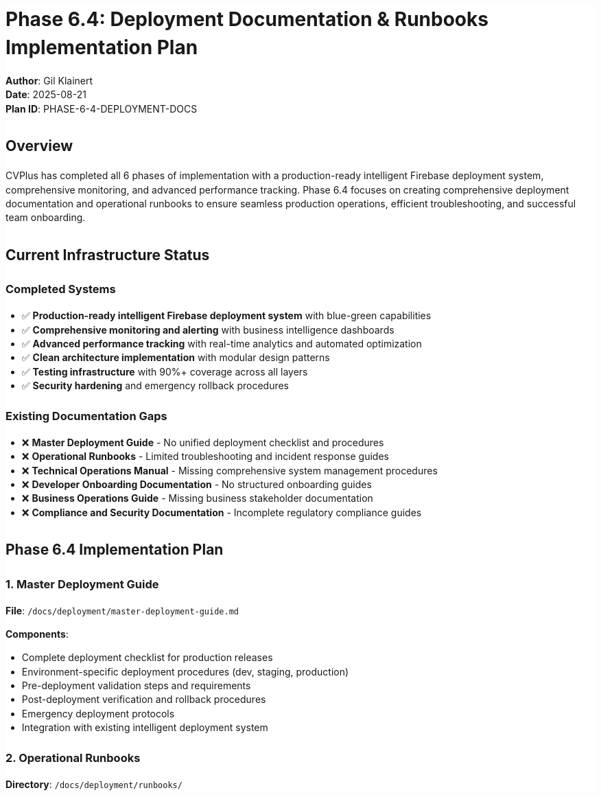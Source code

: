 # Phase 6.4: Deployment Documentation & Runbooks Implementation Plan

**Author**: Gil Klainert  
**Date**: 2025-08-21  
**Plan ID**: PHASE-6-4-DEPLOYMENT-DOCS  

## Overview

CVPlus has completed all 6 phases of implementation with a production-ready intelligent Firebase deployment system, comprehensive monitoring, and advanced performance tracking. Phase 6.4 focuses on creating comprehensive deployment documentation and operational runbooks to ensure seamless production operations, efficient troubleshooting, and successful team onboarding.

## Current Infrastructure Status

### Completed Systems
- ✅ **Production-ready intelligent Firebase deployment system** with blue-green capabilities
- ✅ **Comprehensive monitoring and alerting** with business intelligence dashboards  
- ✅ **Advanced performance tracking** with real-time analytics and automated optimization
- ✅ **Clean architecture implementation** with modular design patterns
- ✅ **Testing infrastructure** with 90%+ coverage across all layers
- ✅ **Security hardening** and emergency rollback procedures

### Existing Documentation Gaps
- ❌ **Master Deployment Guide** - No unified deployment checklist and procedures
- ❌ **Operational Runbooks** - Limited troubleshooting and incident response guides
- ❌ **Technical Operations Manual** - Missing comprehensive system management procedures
- ❌ **Developer Onboarding Documentation** - No structured onboarding guides
- ❌ **Business Operations Guide** - Missing business stakeholder documentation
- ❌ **Compliance and Security Documentation** - Incomplete regulatory compliance guides

## Phase 6.4 Implementation Plan

### 1. Master Deployment Guide
**File**: `/docs/deployment/master-deployment-guide.md`

**Components**:
- Complete deployment checklist for production releases
- Environment-specific deployment procedures (dev, staging, production)
- Pre-deployment validation steps and requirements
- Post-deployment verification and rollback procedures
- Emergency deployment protocols
- Integration with existing intelligent deployment system

### 2. Operational Runbooks
**Directory**: `/docs/deployment/runbooks/`
